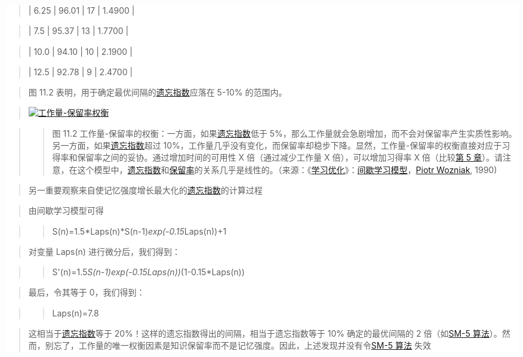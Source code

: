 > |                         6.25                          |                       96.01                        |      17      |                        1.4900                        |

> |                          7.5                          |                       95.37                        |      13      |                        1.7700                        |

> |                         10.0                          |                       94.10                        |      10      |                        2.1900                        |

> |                         12.5                          |                       92.78                        |      9       |                        2.4700                        |

>

> 图 11.2 表明，用于确定最优间隔的[遗忘指数](https://supermemo.guru/wiki/Forgetting_index)应落在 5-10% 的范围内。

>

> [![工作量-保留率权衡](https://supermemo.guru/images/thumb/1/1e/Workload-retention_tradeoff.jpg/548px-Workload-retention_tradeoff.jpg)](https://supermemo.guru/wiki/File:Workload-retention_tradeoff.jpg)

>

> > 图 11.2 工作量-保留率的权衡：一方面，如果[遗忘指数](https://supermemo.guru/wiki/Forgetting_index)低于 5%，那么工作量就会急剧增加，而不会对保留率产生实质性影响。另一方面，如果[遗忘指数](https://supermemo.guru/wiki/Forgetting_index)超过 10%，工作量几乎没有变化，而保留率却稳步下降。显然，工作量-保留率的权衡直接对应于习得率和保留率之间的妥协。通过增加时间的可用性 X 倍（通过减少工作量 X 倍），可以增加习得率 X 倍（比较[第 5 章](http://super-memory.com/articles/theory.htm)）。请注意，在这个模型中，[遗忘指数](https://supermemo.guru/wiki/Forgetting_index)和[保留率](https://supermemo.guru/wiki/Retention)的关系几乎是线性的。（来源：《[学习优化](https://supermemo.guru/wiki/Optimization_of_learning)》：[间歇学习模型](https://supermemo.guru/wiki/Search_for_a_universal_memory_formula)，[Piotr Wozniak](https://supermemo.guru/wiki/Piotr_Wozniak), 1990)

>

> 另一重要观察来自使记忆强度增长最大化的[遗忘指数](https://supermemo.guru/wiki/Forgetting_index)的计算过程

>

> 由间歇学习模型可得

>

> > S(n)=1.5*Laps(n)*S(n-1)*exp(-0.15*Laps(n))+1

>

> 对变量 Laps(n) 进行微分后，我们得到：

>

> > S'(n)=1.5*S(n-1)*exp(-0.15*Laps(n))*(1-0.15*Laps(n))

>

> 最后，令其等于  0，我们得到：

>

> > Laps(n)=7.8

>

> 这相当于[遗忘指数](https://supermemo.guru/wiki/Forgetting_index)等于 20%！这样的遗忘指数得出的间隔，相当于遗忘指数等于 10% 确定的最优间隔的 2 倍（如[SM-5 算法](https://supermemo.guru/wiki/Algorithm_SM-5)）。然而，别忘了，工作量的唯一权衡因素是知识保留率而不是记忆强度。因此，上述发现并没有令[SM-5 算法](https://supermemo.guru/wiki/Algorithm_SM-5) 失效
